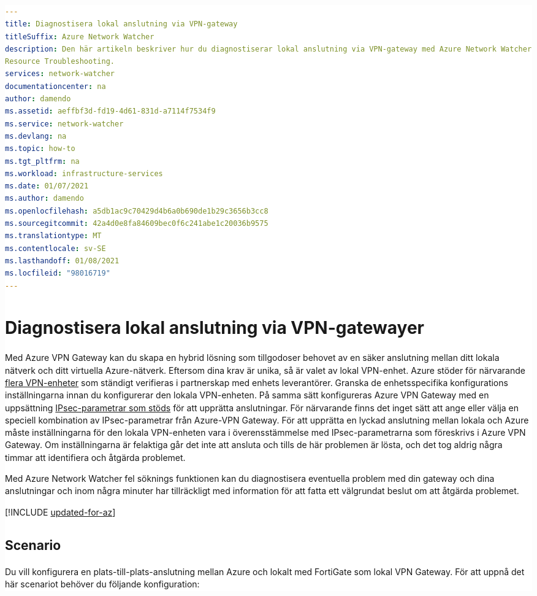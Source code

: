```yaml
---
title: Diagnostisera lokal anslutning via VPN-gateway
titleSuffix: Azure Network Watcher
description: Den här artikeln beskriver hur du diagnostiserar lokal anslutning via VPN-gateway med Azure Network Watcher Resource Troubleshooting.
services: network-watcher
documentationcenter: na
author: damendo
ms.assetid: aeffbf3d-fd19-4d61-831d-a7114f7534f9
ms.service: network-watcher
ms.devlang: na
ms.topic: how-to
ms.tgt_pltfrm: na
ms.workload: infrastructure-services
ms.date: 01/07/2021
ms.author: damendo
ms.openlocfilehash: a5db1ac9c70429d4b6a0b690de1b29c3656b3cc8
ms.sourcegitcommit: 42a4d0e8fa84609bec0f6c241abe1c20036b9575
ms.translationtype: MT
ms.contentlocale: sv-SE
ms.lasthandoff: 01/08/2021
ms.locfileid: "98016719"
---
```

# <a name="diagnose-on-premises-connectivity-via-vpn-gateways"></a>Diagnostisera lokal anslutning via VPN-gatewayer

Med Azure VPN Gateway kan du skapa en hybrid lösning som tillgodoser behovet av en säker anslutning mellan ditt lokala nätverk och ditt virtuella Azure-nätverk. Eftersom dina krav är unika, så är valet av lokal VPN-enhet. Azure stöder för närvarande [flera VPN-enheter](../vpn-gateway/vpn-gateway-about-vpn-devices.md#devicetable) som ständigt verifieras i partnerskap med enhets leverantörer. Granska de enhetsspecifika konfigurations inställningarna innan du konfigurerar den lokala VPN-enheten. På samma sätt konfigureras Azure VPN Gateway med en uppsättning [IPsec-parametrar som stöds](../vpn-gateway/vpn-gateway-about-vpn-devices.md#ipsec) för att upprätta anslutningar. För närvarande finns det inget sätt att ange eller välja en speciell kombination av IPsec-parametrar från Azure-VPN Gateway. För att upprätta en lyckad anslutning mellan lokala och Azure måste inställningarna för den lokala VPN-enheten vara i överensstämmelse med IPsec-parametrarna som föreskrivs i Azure VPN Gateway. Om inställningarna är felaktiga går det inte att ansluta och tills de här problemen är lösta, och det tog aldrig några timmar att identifiera och åtgärda problemet.

Med Azure Network Watcher fel söknings funktionen kan du diagnostisera eventuella problem med din gateway och dina anslutningar och inom några minuter har tillräckligt med information för att fatta ett välgrundat beslut om att åtgärda problemet.


[!INCLUDE [updated-for-az](../../includes/updated-for-az.md)]

## <a name="scenario"></a>Scenario

Du vill konfigurera en plats-till-plats-anslutning mellan Azure och lokalt med FortiGate som lokal VPN Gateway. För att uppnå det här scenariot behöver du följande konfiguration:
